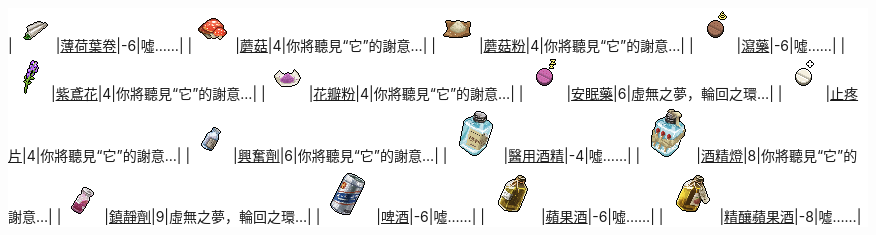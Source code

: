 |![img](images/item_pic_BHYJ.png)|[薄荷葉卷](道具.md#薄荷葉卷)|-6|噓……|
|![img](images/item_pic_HMG.png)|[蘑菇](道具.md#蘑菇)|4|你將聽見“它”的謝意…|
|![img](images/item_pic_MGF.png)|[蘑菇粉](道具.md#蘑菇粉)|4|你將聽見“它”的謝意…|
|![img](images/item_pic_XY.png)|[瀉藥](道具.md#瀉藥)|-6|噓……|
|![img](images/item_pic_WYH.png)|[紫鳶花](道具.md#紫鳶花)|4|你將聽見“它”的謝意…|
|![img](images/item_pic_HBF.png)|[花瓣粉](道具.md#花瓣粉)|4|你將聽見“它”的謝意…|
|![img](images/item_pic_AMY.png)|[安眠藥](道具.md#安眠藥)|6|虛無之夢，輪回之環…|
|![img](images/item_pic_ZTP.png)|[止疼片](道具.md#止疼片)|4|你將聽見“它”的謝意…|
|![img](images/item_pic_XFJ.png)|[興奮劑](道具.md#興奮劑)|6|你將聽見“它”的謝意…|
|![img](images/item_pic_YYJJ.png)|[醫用酒精](道具.md#醫用酒精)|-4|噓……|
|![img](images/item_pic_JJD.png)|[酒精燈](道具.md#酒精燈)|8|你將聽見“它”的謝意…|
|![img](images/item_pic_ZJJ.png)|[鎮靜劑](道具.md#鎮靜劑)|9|虛無之夢，輪回之環…|
|![img](images/item_pic_PJ.png)|[啤酒](道具.md#啤酒)|-6|噓……|
|![img](images/item_pic_PGJ.png)|[蘋果酒](道具.md#蘋果酒)|-6|噓……|
|![img](images/item_pic_JNPGJ.png)|[精釀蘋果酒](道具.md#精釀蘋果酒)|-8|噓……|